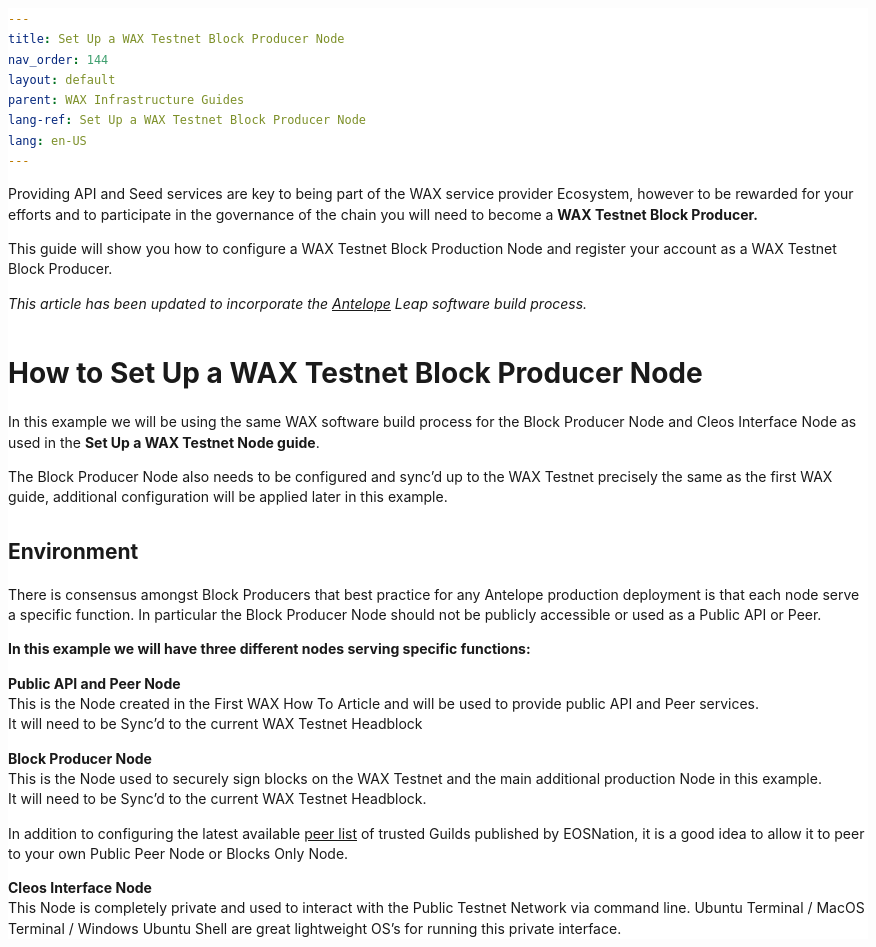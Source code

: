 ```yaml
---
title: Set Up a WAX Testnet Block Producer Node
nav_order: 144
layout: default
parent: WAX Infrastructure Guides
lang-ref: Set Up a WAX Testnet Block Producer Node
lang: en-US
---
```


Providing API and Seed services are key to being part of the WAX service provider Ecosystem, however to be rewarded for your efforts and to participate in the governance of the chain you will need to become a  **WAX Testnet Block Producer.**

This guide will show you how to configure a WAX Testnet Block Production Node and register your account as a WAX Testnet Block Producer.

_This article has been updated to incorporate the_ [_Antelope_](https://antelope.io/) _Leap software build process._

# How to Set Up a WAX Testnet Block Producer Node

In this example we will be using the same WAX software build process for the Block Producer Node and Cleos Interface Node as used in the **Set Up a WAX Testnet Node guide**.

The Block Producer Node also needs to be configured and sync’d up to the WAX Testnet precisely the same as the first WAX guide, additional configuration will be applied later in this example.

## Environment

There is consensus amongst Block Producers that best practice for any Antelope production deployment is that each node serve a specific function. In particular the Block Producer Node should not be publicly accessible or used as a Public API or Peer.

**In this example we will have three different nodes serving specific functions:**

**Public API and Peer Node**  
This is the Node created in the First WAX How To Article and will be used to provide public API and Peer services.  
It will need to be Sync’d to the current WAX Testnet Headblock

**Block Producer Node**   
This is the Node used to securely sign blocks on the WAX Testnet and the main additional production Node in this example.  
It will need to be Sync’d to the current WAX Testnet Headblock.  

In addition to configuring the latest available [peer list](https://validate.eosnation.io/waxtest/reports/config.html) of trusted Guilds published by EOSNation, it is a good idea to allow it to peer to your own Public Peer Node or Blocks Only Node.

**Cleos Interface Node**  
This Node is completely private and used to interact with the Public Testnet Network via command line. Ubuntu Terminal / MacOS Terminal / Windows Ubuntu Shell are great lightweight OS’s for running this private interface.
